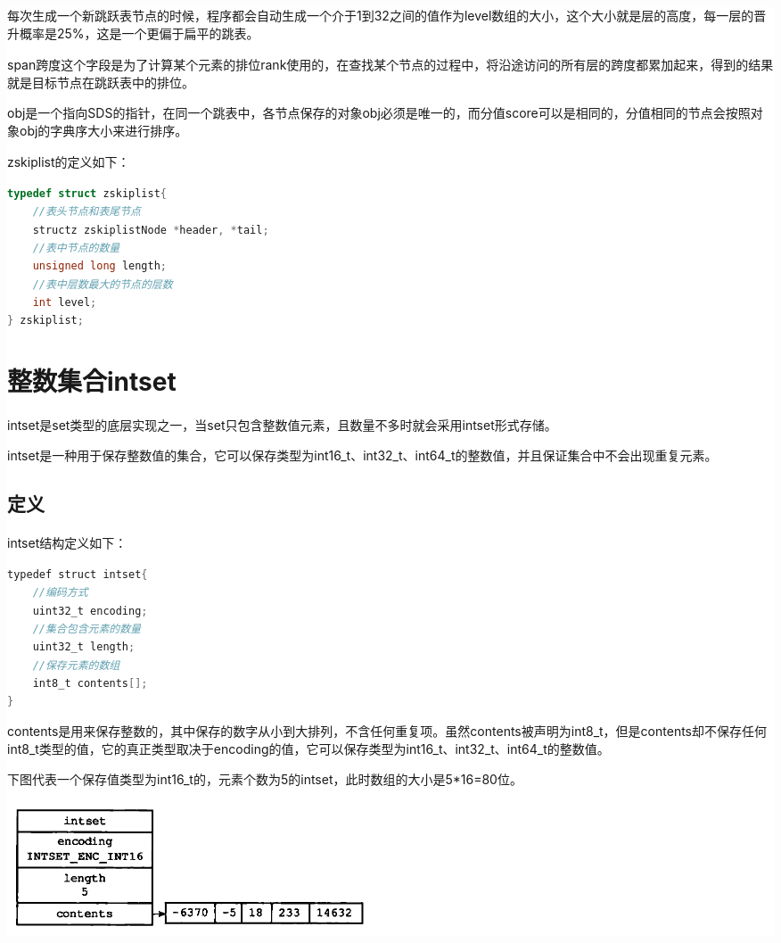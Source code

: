 每次生成一个新跳跃表节点的时候，程序都会自动生成一个介于1到32之间的值作为level数组的大小，这个大小就是层的高度，每一层的晋升概率是25%，这是一个更偏于扁平的跳表。

span跨度这个字段是为了计算某个元素的排位rank使用的，在查找某个节点的过程中，将沿途访问的所有层的跨度都累加起来，得到的结果就是目标节点在跳跃表中的排位。

obj是一个指向SDS的指针，在同一个跳表中，各节点保存的对象obj必须是唯一的，而分值score可以是相同的，分值相同的节点会按照对象obj的字典序大小来进行排序。

zskiplist的定义如下：

~~~c
typedef struct zskiplist{
    //表头节点和表尾节点
	structz zskiplistNode *header, *tail;
    //表中节点的数量
	unsigned long length;
    //表中层数最大的节点的层数
	int level;
} zskiplist;
~~~

# 整数集合intset

intset是set类型的底层实现之一，当set只包含整数值元素，且数量不多时就会采用intset形式存储。

intset是一种用于保存整数值的集合，它可以保存类型为int16_t、int32_t、int64_t的整数值，并且保证集合中不会出现重复元素。

## 定义

intset结构定义如下：

~~~java
typedef struct intset{
	//编码方式
	uint32_t encoding;
	//集合包含元素的数量
	uint32_t length;
	//保存元素的数组
	int8_t contents[];
}
~~~

contents是用来保存整数的，其中保存的数字从小到大排列，不含任何重复项。虽然contents被声明为int8_t，但是contents却不保存任何int8_t类型的值，它的真正类型取决于encoding的值，它可以保存类型为int16_t、int32_t、int64_t的整数值。

下图代表一个保存值类型为int16_t的，元素个数为5的intset，此时数组的大小是5*16=80位。

<img src="QQ图片20200521211956.png" alt="QQ图片20200521211956" style="zoom:50%;" />
